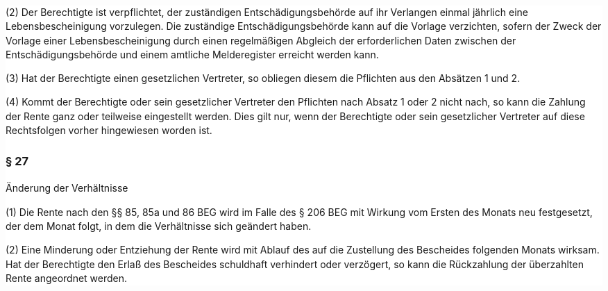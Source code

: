 </div>

<div class="jurAbsatz">

(2) Der Berechtigte ist verpflichtet, der zuständigen
Entschädigungsbehörde auf ihr Verlangen einmal jährlich eine
Lebensbescheinigung vorzulegen. Die zuständige Entschädigungsbehörde
kann auf die Vorlage verzichten, sofern der Zweck der Vorlage einer
Lebensbescheinigung durch einen regelmäßigen Abgleich der erforderlichen
Daten zwischen der Entschädigungsbehörde und einem amtliche
Melderegister erreicht werden kann.

</div>

<div class="jurAbsatz">

(3) Hat der Berechtigte einen gesetzlichen Vertreter, so obliegen diesem
die Pflichten aus den Absätzen 1 und 2.

</div>

<div class="jurAbsatz">

(4) Kommt der Berechtigte oder sein gesetzlicher Vertreter den Pflichten
nach Absatz 1 oder 2 nicht nach, so kann die Zahlung der Rente ganz oder
teilweise eingestellt werden. Dies gilt nur, wenn der Berechtigte oder
sein gesetzlicher Vertreter auf diese Rechtsfolgen vorher hingewiesen
worden ist.

</div>

</div>

</div>

</div>

<span id="BJNR001570955BJNE004800328.html"></span>

### § 27  
Änderung der Verhältnisse

<div>

<div class="jnhtml">

<div>

<div class="jurAbsatz">

(1) Die Rente nach den §§ 85, 85a und 86 BEG wird im Falle des § 206 BEG
mit Wirkung vom Ersten des Monats neu festgesetzt, der dem Monat folgt,
in dem die Verhältnisse sich geändert haben.

</div>

<div class="jurAbsatz">

(2) Eine Minderung oder Entziehung der Rente wird mit Ablauf des auf die
Zustellung des Bescheides folgenden Monats wirksam. Hat der Berechtigte
den Erlaß des Bescheides schuldhaft verhindert oder verzögert, so kann
die Rückzahlung der überzahlten Rente angeordnet werden.
